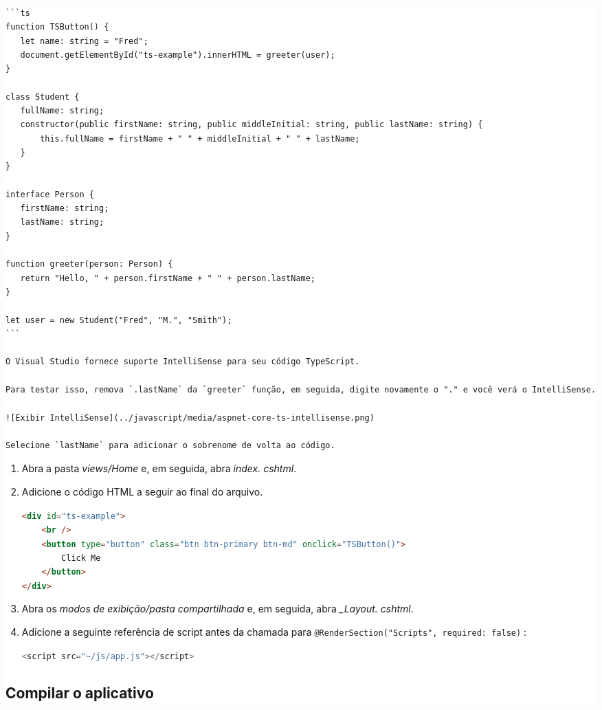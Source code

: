     ```ts
    function TSButton() {
       let name: string = "Fred";
       document.getElementById("ts-example").innerHTML = greeter(user);
    }

    class Student {
       fullName: string;
       constructor(public firstName: string, public middleInitial: string, public lastName: string) {
           this.fullName = firstName + " " + middleInitial + " " + lastName;
       }
    }

    interface Person {
       firstName: string;
       lastName: string;
    }

    function greeter(person: Person) {
       return "Hello, " + person.firstName + " " + person.lastName;
    }

    let user = new Student("Fred", "M.", "Smith");
    ```

    O Visual Studio fornece suporte IntelliSense para seu código TypeScript.

    Para testar isso, remova `.lastName` da `greeter` função, em seguida, digite novamente o "." e você verá o IntelliSense.

    ![Exibir IntelliSense](../javascript/media/aspnet-core-ts-intellisense.png)

    Selecione `lastName` para adicionar o sobrenome de volta ao código.

1. Abra a pasta *views/Home* e, em seguida, abra *index. cshtml*.

1. Adicione o código HTML a seguir ao final do arquivo.

    ```html
    <div id="ts-example">
        <br />
        <button type="button" class="btn btn-primary btn-md" onclick="TSButton()">
            Click Me
        </button>
    </div>
    ```

1. Abra os *modos de exibição/pasta compartilhada* e, em seguida, abra *_Layout. cshtml*.

1. Adicione a seguinte referência de script antes da chamada para `@RenderSection("Scripts", required: false)` :

    ```js
    <script src="~/js/app.js"></script>
    ````

## <a name="build-the-application"></a>Compilar o aplicativo
